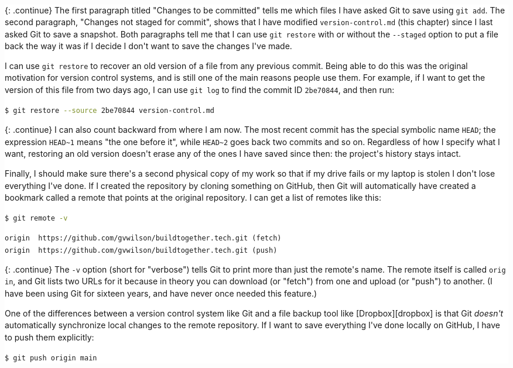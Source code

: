 {: .continue}
The first paragraph titled "Changes to be committed" tells me which files I have
asked Git to save using `git add`. The second paragraph, "Changes not staged for
commit", shows that I have modified `version-control.md` (this chapter) since I
last asked Git to save a snapshot. Both paragraphs tell me that I can use `git
restore` with or without the `--staged` option to put a file back the way it was
if I decide I don't want to save the changes I've made.

I can use <span i="Git!recovering old files">`git restore`</span> to recover an
old version of a file from any previous commit. Being able to do this was the
original motivation for version control systems, and is still one of the main
reasons people use them. For example, if I want to get the version of this file
from two days ago, I can use `git log` to find the commit ID `2be70844`, and
then run:

```sh
$ git restore --source 2be70844 version-control.md
```

{: .continue}
I can also count backward from where I am now.  The most recent commit has the
special <span i="Git!HEAD">symbolic name `HEAD`</span>; the expression `HEAD~1`
means "the one before it", while `HEAD~2` goes back two commits and so
on. Regardless of how I specify what I want, restoring an old version doesn't
erase any of the ones I have saved since then: the project's history stays
intact.

Finally, I should make sure there's a second physical copy of my work so that if
my drive fails or my laptop is stolen I don't lose everything I've done. If I
created the repository by cloning something on GitHub, then Git will
automatically have created a bookmark called a <span i="Git!remote; remote (in
Git)" g="remote_git">remote</span> that points at the original repository. I can
get a list of remotes like this:

```sh
$ git remote -v
```
```out
origin	https://github.com/gvwilson/buildtogether.tech.git (fetch)
origin	https://github.com/gvwilson/buildtogether.tech.git (push)
```

{: .continue}
The `-v` option (short for "verbose") tells Git to print more than just the
remote's name. The remote itself is called `origin`, and Git lists two URLs for
it because in theory you can download (or "fetch") from one and upload (or
"push") to another. (I have been using Git for sixteen years, and have never
once needed this feature.)

One of the differences between a version control system like Git and a file
backup tool like [Dropbox][dropbox] is that Git *doesn't* automatically
synchronize local changes to the remote repository.  If I want to <span
i="Git!saving changes remotely">save</span> everything I've done locally on
GitHub, I have to push them explicitly:

```sh
$ git push origin main
```
